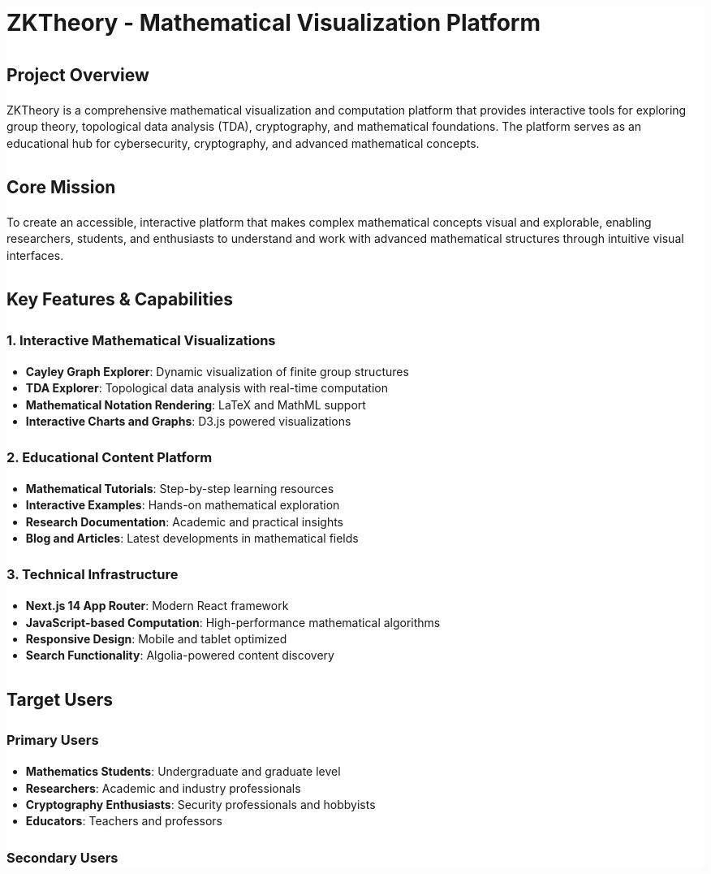 # ZKTheory - Mathematical Visualization Platform

## Project Overview

ZKTheory is a comprehensive mathematical visualization and computation platform that provides interactive tools for exploring group theory, topological data analysis (TDA), cryptography, and mathematical foundations. The platform serves as an educational hub for cybersecurity, cryptography, and advanced mathematical concepts.

## Core Mission

To create an accessible, interactive platform that makes complex mathematical concepts visual and explorable, enabling researchers, students, and enthusiasts to understand and work with advanced mathematical structures through intuitive visual interfaces.

## Key Features & Capabilities

### 1. Interactive Mathematical Visualizations

- **Cayley Graph Explorer**: Dynamic visualization of finite group structures
- **TDA Explorer**: Topological data analysis with real-time computation
- **Mathematical Notation Rendering**: LaTeX and MathML support
- **Interactive Charts and Graphs**: D3.js powered visualizations

### 2. Educational Content Platform

- **Mathematical Tutorials**: Step-by-step learning resources
- **Interactive Examples**: Hands-on mathematical exploration
- **Research Documentation**: Academic and practical insights
- **Blog and Articles**: Latest developments in mathematical fields

### 3. Technical Infrastructure

- **Next.js 14 App Router**: Modern React framework
- **JavaScript-based Computation**: High-performance mathematical algorithms
- **Responsive Design**: Mobile and tablet optimized
- **Search Functionality**: Algolia-powered content discovery

## Target Users

### Primary Users

- **Mathematics Students**: Undergraduate and graduate level
- **Researchers**: Academic and industry professionals
- **Cryptography Enthusiasts**: Security professionals and hobbyists
- **Educators**: Teachers and professors

### Secondary Users
